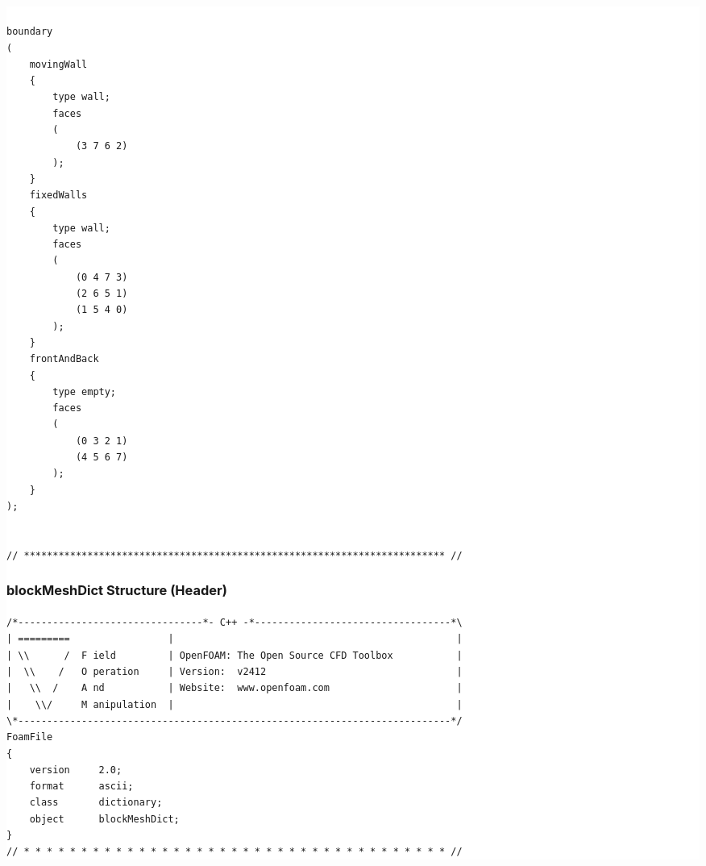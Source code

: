 ```

boundary
(
    movingWall
    {
        type wall;
        faces
        (
            (3 7 6 2)
        );
    }
    fixedWalls
    {
        type wall;
        faces
        (
            (0 4 7 3)
            (2 6 5 1)
            (1 5 4 0)
        );
    }
    frontAndBack
    {
        type empty;
        faces
        (
            (0 3 2 1)
            (4 5 6 7)
        );
    }
);


// ************************************************************************* //

```

### blockMeshDict Structure (Header)

```
/*--------------------------------*- C++ -*----------------------------------*\
| =========                 |                                                 |
| \\      /  F ield         | OpenFOAM: The Open Source CFD Toolbox           |
|  \\    /   O peration     | Version:  v2412                                 |
|   \\  /    A nd           | Website:  www.openfoam.com                      |
|    \\/     M anipulation  |                                                 |
\*---------------------------------------------------------------------------*/
FoamFile
{
    version     2.0;
    format      ascii;
    class       dictionary;
    object      blockMeshDict;
}
// * * * * * * * * * * * * * * * * * * * * * * * * * * * * * * * * * * * * * //
```
